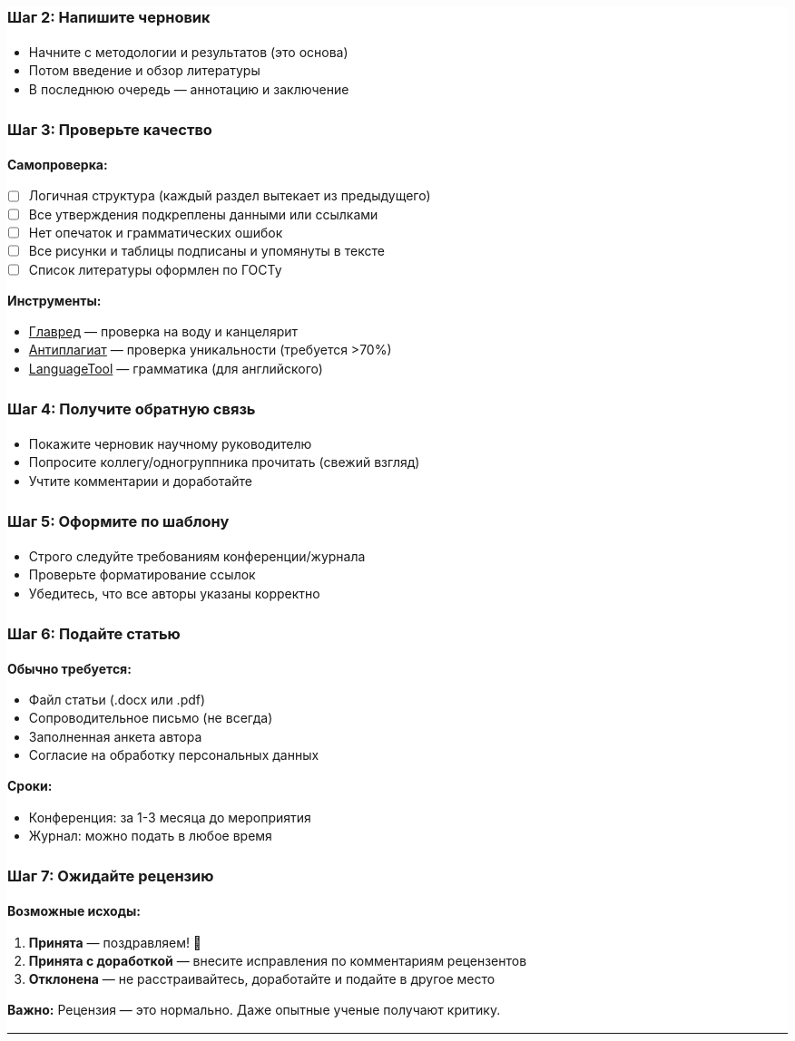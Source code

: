 ### Шаг 2: Напишите черновик

- Начните с методологии и результатов (это основа)
- Потом введение и обзор литературы
- В последнюю очередь — аннотацию и заключение

### Шаг 3: Проверьте качество

**Самопроверка:**
- [ ] Логичная структура (каждый раздел вытекает из предыдущего)
- [ ] Все утверждения подкреплены данными или ссылками
- [ ] Нет опечаток и грамматических ошибок
- [ ] Все рисунки и таблицы подписаны и упомянуты в тексте
- [ ] Список литературы оформлен по ГОСТу

**Инструменты:**
- [Главред](https://glvrd.ru/) — проверка на воду и канцелярит
- [Антиплагиат](https://www.antiplagiat.ru/) — проверка уникальности (требуется >70%)
- [LanguageTool](https://languagetool.org/) — грамматика (для английского)

### Шаг 4: Получите обратную связь

- Покажите черновик научному руководителю
- Попросите коллегу/одногруппника прочитать (свежий взгляд)
- Учтите комментарии и доработайте

### Шаг 5: Оформите по шаблону

- Строго следуйте требованиям конференции/журнала
- Проверьте форматирование ссылок
- Убедитесь, что все авторы указаны корректно

### Шаг 6: Подайте статью

**Обычно требуется:**
- Файл статьи (.docx или .pdf)
- Сопроводительное письмо (не всегда)
- Заполненная анкета автора
- Согласие на обработку персональных данных

**Сроки:**
- Конференция: за 1-3 месяца до мероприятия
- Журнал: можно подать в любое время

### Шаг 7: Ожидайте рецензию

**Возможные исходы:**
1. **Принята** — поздравляем! 🎉
2. **Принята с доработкой** — внесите исправления по комментариям рецензентов
3. **Отклонена** — не расстраивайтесь, доработайте и подайте в другое место

**Важно:** Рецензия — это нормально. Даже опытные ученые получают критику.

---
